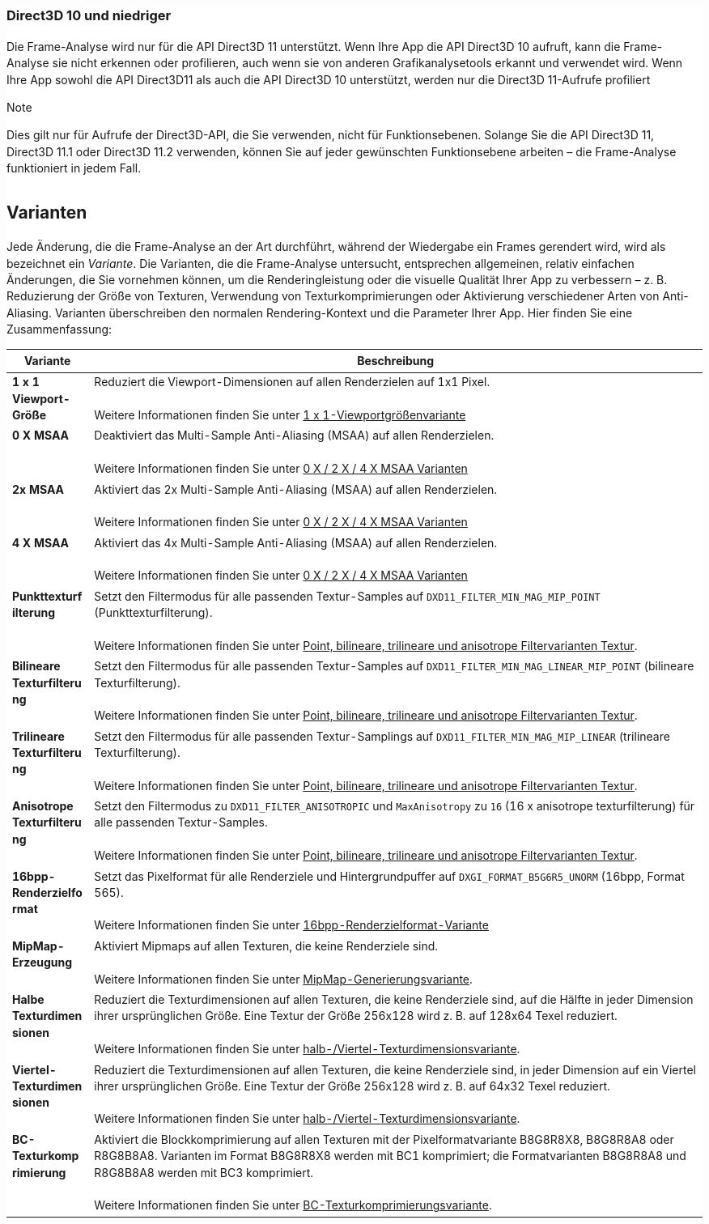 ### <a name="direct3d-10-and-lower"></a>Direct3D 10 und niedriger  
 Die Frame-Analyse wird nur für die API Direct3D 11 unterstützt. Wenn Ihre App die API Direct3D 10 aufruft, kann die Frame-Analyse sie nicht erkennen oder profilieren, auch wenn sie von anderen Grafikanalysetools erkannt und verwendet wird. Wenn Ihre App sowohl die API Direct3D11 als auch die API Direct3D 10 unterstützt, werden nur die Direct3D 11-Aufrufe profiliert  
  
> [!NOTE]
>  Dies gilt nur für Aufrufe der Direct3D-API, die Sie verwenden, nicht für Funktionsebenen. Solange Sie die API Direct3D 11, Direct3D 11.1 oder Direct3D 11.2 verwenden, können Sie auf jeder gewünschten Funktionsebene arbeiten – die Frame-Analyse funktioniert in jedem Fall.  
  
##  <a name="Variants"></a> Varianten  
 Jede Änderung, die die Frame-Analyse an der Art durchführt, während der Wiedergabe ein Frames gerendert wird, wird als bezeichnet ein *Variante*. Die Varianten, die die Frame-Analyse untersucht, entsprechen allgemeinen, relativ einfachen Änderungen, die Sie vornehmen können, um die Renderingleistung oder die visuelle Qualität Ihrer App zu verbessern – z. B. Reduzierung der Größe von Texturen, Verwendung von Texturkomprimierungen oder Aktivierung verschiedener Arten von Anti-Aliasing. Varianten überschreiben den normalen Rendering-Kontext und die Parameter Ihrer App. Hier finden Sie eine Zusammenfassung:  
  
|Variante|Beschreibung|  
|-------------|-----------------|  
|**1 x 1 Viewport-Größe**|Reduziert die Viewport-Dimensionen auf allen Renderzielen auf 1x1 Pixel.<br /><br /> Weitere Informationen finden Sie unter [1 x 1-Viewportgrößenvariante](../debugger/1x1-viewport-size-variant.md)|  
|**0 X MSAA**|Deaktiviert das Multi-Sample Anti-Aliasing (MSAA) auf allen Renderzielen.<br /><br /> Weitere Informationen finden Sie unter [0 X / 2 X / 4 X MSAA Varianten](../debugger/0x-2x-4x-msaa-variants.md)|  
|**2x MSAA**|Aktiviert das 2x Multi-Sample Anti-Aliasing (MSAA) auf allen Renderzielen.<br /><br /> Weitere Informationen finden Sie unter [0 X / 2 X / 4 X MSAA Varianten](../debugger/0x-2x-4x-msaa-variants.md)|  
|**4 X MSAA**|Aktiviert das 4x Multi-Sample Anti-Aliasing (MSAA) auf allen Renderzielen.<br /><br /> Weitere Informationen finden Sie unter [0 X / 2 X / 4 X MSAA Varianten](../debugger/0x-2x-4x-msaa-variants.md)|  
|**Punkttexturfilterung**|Setzt den Filtermodus für alle passenden Textur-Samples auf `DXD11_FILTER_MIN_MAG_MIP_POINT` (Punkttexturfilterung).<br /><br /> Weitere Informationen finden Sie unter [Point, bilineare, trilineare und anisotrope Filtervarianten Textur](../debugger/point-bilinear-trilinear-and-anisotropic-texture-filtering-variants.md).|  
|**Bilineare Texturfilterung**|Setzt den Filtermodus für alle passenden Textur-Samples auf `DXD11_FILTER_MIN_MAG_LINEAR_MIP_POINT` (bilineare Texturfilterung).<br /><br /> Weitere Informationen finden Sie unter [Point, bilineare, trilineare und anisotrope Filtervarianten Textur](../debugger/point-bilinear-trilinear-and-anisotropic-texture-filtering-variants.md).|  
|**Trilineare Texturfilterung**|Setzt den Filtermodus für alle passenden Textur-Samplings auf `DXD11_FILTER_MIN_MAG_MIP_LINEAR` (trilineare Texturfilterung).<br /><br /> Weitere Informationen finden Sie unter [Point, bilineare, trilineare und anisotrope Filtervarianten Textur](../debugger/point-bilinear-trilinear-and-anisotropic-texture-filtering-variants.md).|  
|**Anisotrope Texturfilterung**|Setzt den Filtermodus zu `DXD11_FILTER_ANISOTROPIC` und `MaxAnisotropy` zu `16` (16 x anisotrope texturfilterung) für alle passenden Textur-Samples.<br /><br /> Weitere Informationen finden Sie unter [Point, bilineare, trilineare und anisotrope Filtervarianten Textur](../debugger/point-bilinear-trilinear-and-anisotropic-texture-filtering-variants.md).|  
|**16bpp-Renderzielformat**|Setzt das Pixelformat für alle Renderziele und Hintergrundpuffer auf `DXGI_FORMAT_B5G6R5_UNORM` (16bpp, Format 565).<br /><br /> Weitere Informationen finden Sie unter [16bpp-Renderzielformat-Variante](../debugger/16bpp-render-target-format-variant.md)|  
|**MipMap-Erzeugung**|Aktiviert Mipmaps auf allen Texturen, die keine Renderziele sind.<br /><br /> Weitere Informationen finden Sie unter [MipMap-Generierungsvariante](../debugger/mip-map-generation-variant.md).|  
|**Halbe Texturdimensionen**|Reduziert die Texturdimensionen auf allen Texturen, die keine Renderziele sind, auf die Hälfte in jeder Dimension ihrer ursprünglichen Größe. Eine Textur der Größe 256x128 wird z. B. auf 128x64 Texel reduziert.<br /><br /> Weitere Informationen finden Sie unter [halb-/Viertel-Texturdimensionsvariante](../debugger/half-quarter-texture-dimensions-variant.md).|  
|**Viertel-Texturdimensionen**|Reduziert die Texturdimensionen auf allen Texturen, die keine Renderziele sind, in jeder Dimension auf ein Viertel ihrer ursprünglichen Größe. Eine Textur der Größe 256x128 wird z. B. auf 64x32 Texel reduziert.<br /><br /> Weitere Informationen finden Sie unter [halb-/Viertel-Texturdimensionsvariante](../debugger/half-quarter-texture-dimensions-variant.md).|  
|**BC-Texturkomprimierung**|Aktiviert die Blockkomprimierung auf allen Texturen mit der Pixelformatvariante B8G8R8X8, B8G8R8A8 oder R8G8B8A8. Varianten im Format B8G8R8X8 werden mit BC1 komprimiert; die Formatvarianten B8G8R8A8 und R8G8B8A8 werden mit BC3 komprimiert.<br /><br /> Weitere Informationen finden Sie unter [BC-Texturkomprimierungsvariante](../debugger/bc-texture-compression-variant.md).|  
  